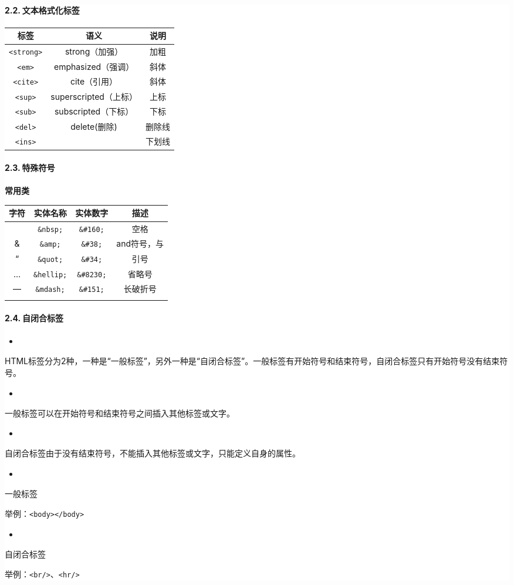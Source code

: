 #### 2.2. 文本格式化标签
| 标签 | 语义 | 说明 |
| :---: | :---: | :---: |
| `<strong>` | strong（加强） | 加粗 |
| `<em>` | emphasized（强调） | 斜体 |
| `<cite>` | cite（引用） | 斜体 |
| `<sup>` | superscripted（上标） | 上标 |
| `<sub>` | subscripted（下标） | 下标 |
| `<del>` | delete(删除) | 删除线 |
| `<ins>` |  | 下划线 |


#### 2.3. 特殊符号

**常用类**

| 字符 | 实体名称 | 实体数字 | 描述 |
| :---: | :---: | :---: | :---: |
|  | `&nbsp;` | `&#160;` | 空格 |
| & | `&amp;` | `&#38;` | and符号，与 |
| “ | `&quot;` | `&#34;` | 引号 |
| … | `&hellip;` | `&#8230;` | 省略号 |
| — | `&mdash;` | `&#151;` | 长破折号 |
|  |  |  |  |


#### 2.4. 自闭合标签

- 
HTML标签分为2种，一种是“一般标签”，另外一种是“自闭合标签”。一般标签有开始符号和结束符号，自闭合标签只有开始符号没有结束符号。

- 
一般标签可以在开始符号和结束符号之间插入其他标签或文字。

- 
自闭合标签由于没有结束符号，不能插入其他标签或文字，只能定义自身的属性。

   - 
一般标签

举例：`<body></body>`

   - 
自闭合标签

举例：`<br/>`、`<hr/>`
